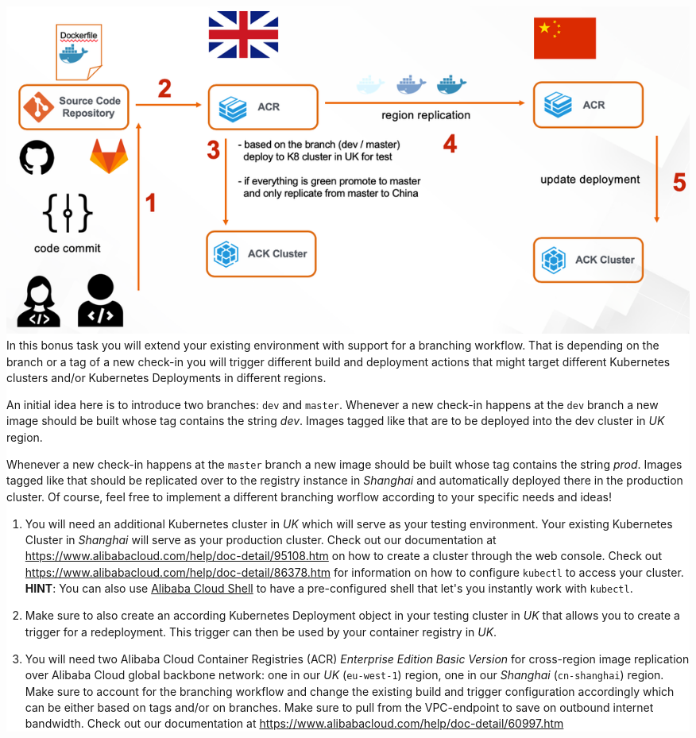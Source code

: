 ![alt text](https://github.com/alibabacloud-de/hackathon-k8s/raw/master/img/b1.png "Branching Workflow")
In this bonus task you will extend your existing environment with support for a branching workflow. That is depending on the branch or a tag of a new check-in you will trigger different build and deployment actions that might target different Kubernetes clusters and/or Kubernetes Deployments in different regions.

An initial idea here is to introduce two branches: `dev` and `master`. Whenever a new check-in happens at the `dev` branch a new image should be built whose tag contains the string *dev*. Images tagged like that are to be deployed into the dev cluster in *UK* region.

Whenever a new check-in happens at the `master` branch a new image should be built whose tag contains the string *prod*. Images tagged like that should be replicated over to the registry instance in *Shanghai* and automatically deployed there in the production cluster. Of course, feel free to implement a different branching worflow according to your specific needs and ideas!

1. You will need an additional Kubernetes cluster in *UK* which will serve as your testing environment. Your existing Kubernetes Cluster in *Shanghai* will serve as your production cluster. Check out our documentation at https://www.alibabacloud.com/help/doc-detail/95108.htm on how to create a cluster through the web console. Check out https://www.alibabacloud.com/help/doc-detail/86378.htm for information on how to configure `kubectl` to access your cluster.<br> 
**HINT**: You can also use [Alibaba Cloud Shell](https://www.alibabacloud.com/help/doc-detail/90256.htm) to have a pre-configured shell that let's you instantly work with `kubectl`. 

2. Make sure to also create an according Kubernetes Deployment object in your testing cluster in *UK* that allows you to create a trigger for a redeployment. This trigger can then be used by your container registry in *UK*. 

3. You will need two Alibaba Cloud Container Registries (ACR) *Enterprise Edition Basic Version* for cross-region image replication over Alibaba Cloud global backbone network: one in our *UK* (`eu-west-1`) region, one in our *Shanghai* (`cn-shanghai`) region.
Make sure to account for the branching workflow and change the existing build and trigger configuration accordingly which can be either based on tags and/or on branches. Make sure to pull from the VPC-endpoint to save on outbound internet bandwidth. Check out our documentation at https://www.alibabacloud.com/help/doc-detail/60997.htm
    